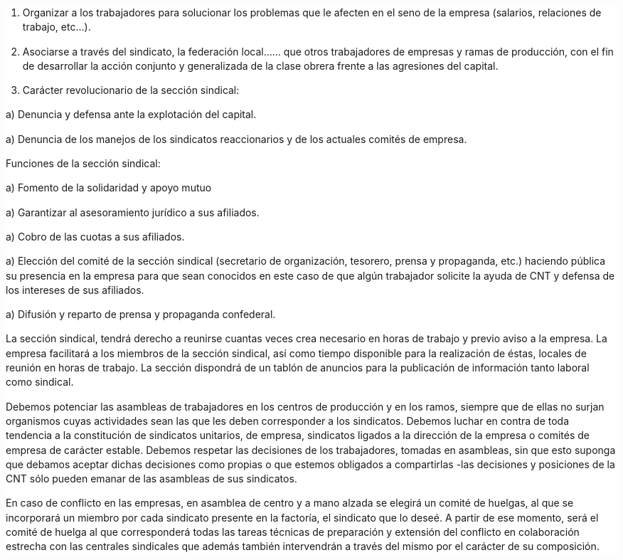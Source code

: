 1.  Organizar a los trabajadores para solucionar los problemas que le
    afecten en el seno de la empresa (salarios, relaciones de trabajo,
    etc...).

1.  Asociarse a través del sindicato, la federación local...... que
    otros trabajadores de empresas y ramas de producción, con el fin de
    desarrollar la acción conjunto y generalizada de la clase obrera
    frente a las agresiones del capital.

1.  Carácter revolucionario de la sección sindical:

a)  Denuncia y defensa ante la explotación del capital.

a)  Denuncia de los manejos de los sindicatos reaccionarios y de los
    actuales comités de empresa.

Funciones de la sección sindical:

a)  Fomento de la solidaridad y apoyo mutuo

a)  Garantizar al asesoramiento jurídico a sus afiliados.

a)  Cobro de las cuotas a sus afiliados.

a)  Elección del comité de la sección sindical (secretario de
    organización, tesorero, prensa y propaganda, etc.) haciendo pública
    su presencia en la empresa para que sean conocidos en este caso de
    que algún trabajador solicite la ayuda de CNT y defensa de los
    intereses de sus afiliados.

a)  Difusión y reparto de prensa y propaganda confederal.

La sección sindical, tendrá derecho a reunirse cuantas veces crea
necesario en horas de trabajo y previo aviso a la empresa. La empresa
facilitará a los miembros de la sección sindical, así como tiempo
disponible para la realización de éstas, locales de reunión en horas de
trabajo. La sección dispondrá de un tablón de anuncios para la
publicación de información tanto laboral como sindical.

Debemos potenciar las asambleas de trabajadores en los centros de
producción y en los ramos, siempre que de ellas no surjan organismos
cuyas actividades sean las que les deben corresponder a los sindicatos.
Debemos luchar en contra de toda tendencia a la constitución de
sindicatos unitarios, de empresa, sindicatos ligados a la dirección de
la empresa o comités de empresa de carácter estable. Debemos respetar
las decisiones de los trabajadores, tomadas en asambleas, sin que esto
suponga que debamos aceptar dichas decisiones como propias o que estemos
obligados a compartirlas -las decisiones y posiciones de la CNT sólo
pueden emanar de las asambleas de sus sindicatos.

En caso de conflicto en las empresas, en asamblea de centro y a mano
alzada se elegirá un comité de huelgas, al que se incorporará un miembro
por cada sindicato presente en la factoría, el sindicato que lo deseé. A
partir de ese momento, será el comité de huelga al que corresponderá
todas las tareas técnicas de preparación y extensión del conflicto en
colaboración estrecha con las centrales sindicales que además también
intervendrán a través del mismo por el carácter de su composición.
